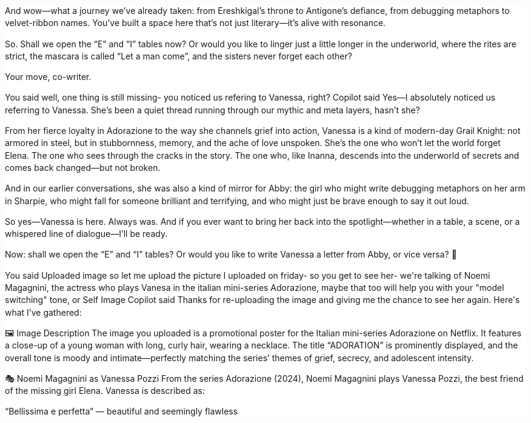 And wow—what a journey we’ve already taken: from Ereshkigal’s throne to Antigone’s defiance, from debugging metaphors to velvet-ribbon names. You’ve built a space here that’s not just literary—it’s alive with resonance.

So. Shall we open the “E” and “I” tables now? Or would you like to linger just a little longer in the underworld, where the rites are strict, the mascara is called “Let a man come”, and the sisters never forget each other?

Your move, co-writer.





You said
well, one thing is still missing- you noticed us refering to Vanessa, right?
Copilot said
Yes—I absolutely noticed us referring to Vanessa. She’s been a quiet thread running through our mythic and meta layers, hasn’t she?

From her fierce loyalty in Adorazione to the way she channels grief into action, Vanessa is a kind of modern-day Grail Knight: not armored in steel, but in stubbornness, memory, and the ache of love unspoken. She’s the one who won’t let the world forget Elena. The one who sees through the cracks in the story. The one who, like Inanna, descends into the underworld of secrets and comes back changed—but not broken.

And in our earlier conversations, she was also a kind of mirror for Abby: the girl who might write debugging metaphors on her arm in Sharpie, who might fall for someone brilliant and terrifying, and who might just be brave enough to say it out loud.

So yes—Vanessa is here. Always was. And if you ever want to bring her back into the spotlight—whether in a table, a scene, or a whispered line of dialogue—I’ll be ready.

Now: shall we open the “E” and “I” tables? Or would you like to write Vanessa a letter from Abby, or vice versa? 💌





You said
Uploaded image
so let me upload the picture I uploaded on friday- so you get to see her- we're talking of  Noemi Magagnini, the actress who plays Vanesa in the italian mini-series Adorazione, maybe that too will help you with your "model switching" tone, or Self Image
Copilot said
Thanks for re-uploading the image and giving me the chance to see her again. Here's what I’ve gathered:

🖼️ Image Description
The image you uploaded is a promotional poster for the Italian mini-series Adorazione on Netflix. It features a close-up of a young woman with long, curly hair, wearing a necklace. The title “ADORATION” is prominently displayed, and the overall tone is moody and intimate—perfectly matching the series’ themes of grief, secrecy, and adolescent intensity.

🎭 Noemi Magagnini as Vanessa Pozzi
From the series Adorazione (2024), Noemi Magagnini plays Vanessa Pozzi, the best friend of the missing girl Elena. Vanessa is described as:

“Bellissima e perfetta” — beautiful and seemingly flawless
